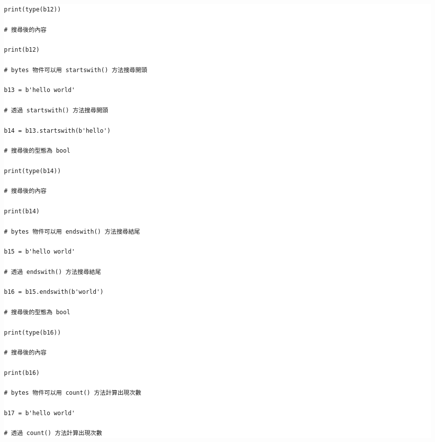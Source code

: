     print(type(b12))

    # 搜尋後的內容

    print(b12)

    # bytes 物件可以用 startswith() 方法搜尋開頭

    b13 = b'hello world'

    # 透過 startswith() 方法搜尋開頭

    b14 = b13.startswith(b'hello')

    # 搜尋後的型態為 bool

    print(type(b14))

    # 搜尋後的內容

    print(b14)

    # bytes 物件可以用 endswith() 方法搜尋結尾

    b15 = b'hello world'

    # 透過 endswith() 方法搜尋結尾

    b16 = b15.endswith(b'world')

    # 搜尋後的型態為 bool

    print(type(b16))

    # 搜尋後的內容

    print(b16)

    # bytes 物件可以用 count() 方法計算出現次數

    b17 = b'hello world'

    # 透過 count() 方法計算出現次數

